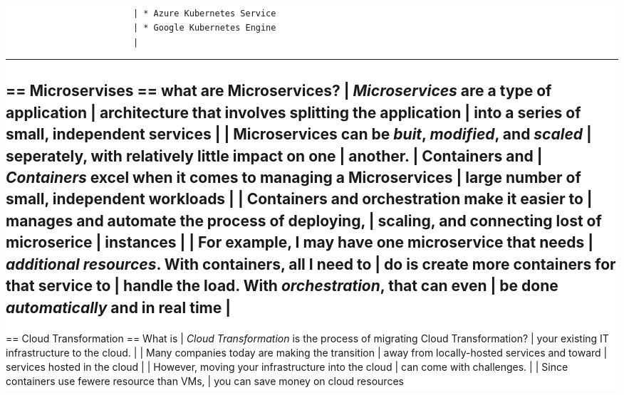                              | * Azure Kubernetes Service
                             | * Google Kubernetes Engine
                             |
--------------------------------------------------------------------------------
== Microservises ==
  what are Microservices?    | *Microservices* are a type of application
                             | architecture that involves splitting the application
                             | into a series of small, independent services
                             |
                             | Microservices can be *buit*, *modified*, and *scaled*
                             | seperately, with relatively little impact on one
                             | another.
                             |
  Containers and             | *Containers* excel when it comes to managing a
  Microservices              | large number of small, independent workloads
                             |
                             | Containers and orchestration make it easier to
                             | manages and automate the process of deploying,
                             | scaling, and connecting lost of microserice
                             | instances
                             |
                             | For example, I may have one microservice that needs
                             | *additional resources*. With containers, all I need to
                             | do is create more containers for that service to
                             | handle the load. With *orchestration*, that can even
                             | be done *automatically* and in real time
                             |
--------------------------------------------------------------------------------
== Cloud Transformation ==
  What is                    | *Cloud Transformation* is the process of migrating
   Cloud Transformation?     | your existing IT infrastructure to the cloud.
                             |
                             | Many companies today are making the transition
                             | away from locally-hosted services and toward
                             | services hosted in the cloud
                             |
                             | However, moving your infrastructure into the cloud
                             | can come with challenges.
                             |
                             | Since containers use fewere resource than VMs,
                             | you can save money on cloud resources